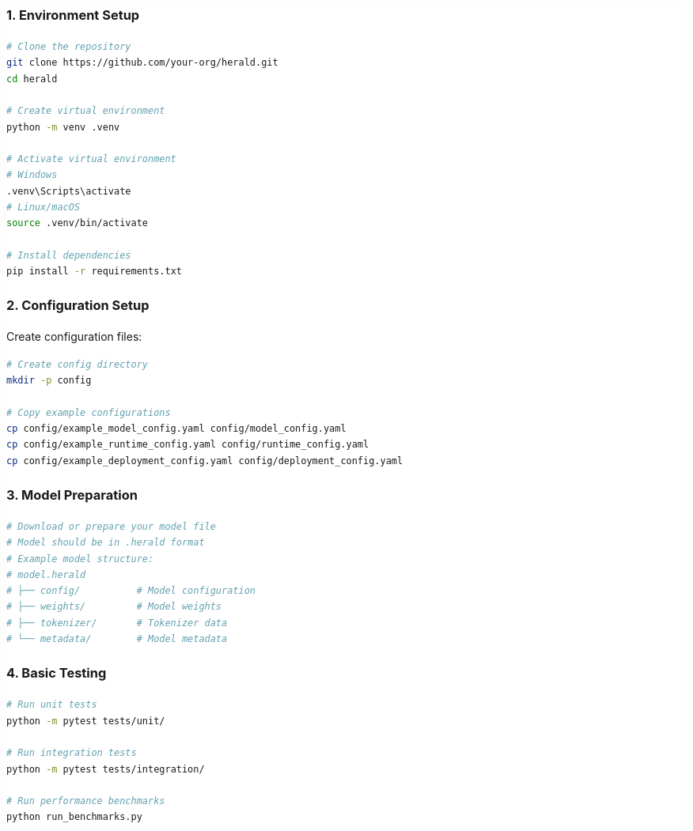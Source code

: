 ### 1. Environment Setup

```bash
# Clone the repository
git clone https://github.com/your-org/herald.git
cd herald

# Create virtual environment
python -m venv .venv

# Activate virtual environment
# Windows
.venv\Scripts\activate
# Linux/macOS
source .venv/bin/activate

# Install dependencies
pip install -r requirements.txt
```

### 2. Configuration Setup

Create configuration files:

```bash
# Create config directory
mkdir -p config

# Copy example configurations
cp config/example_model_config.yaml config/model_config.yaml
cp config/example_runtime_config.yaml config/runtime_config.yaml
cp config/example_deployment_config.yaml config/deployment_config.yaml
```

### 3. Model Preparation

```bash
# Download or prepare your model file
# Model should be in .herald format
# Example model structure:
# model.herald
# ├── config/          # Model configuration
# ├── weights/         # Model weights
# ├── tokenizer/       # Tokenizer data
# └── metadata/        # Model metadata
```

### 4. Basic Testing

```bash
# Run unit tests
python -m pytest tests/unit/

# Run integration tests
python -m pytest tests/integration/

# Run performance benchmarks
python run_benchmarks.py
```
